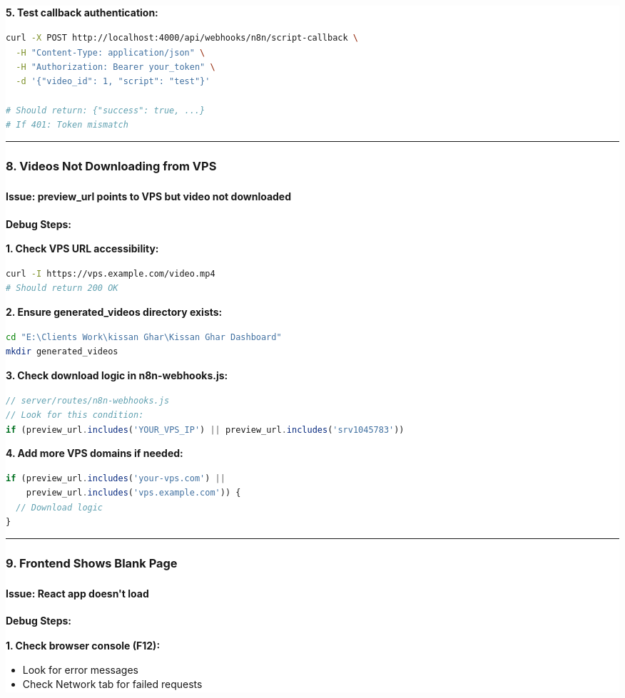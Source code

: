 **5. Test callback authentication:**
```bash
curl -X POST http://localhost:4000/api/webhooks/n8n/script-callback \
  -H "Content-Type: application/json" \
  -H "Authorization: Bearer your_token" \
  -d '{"video_id": 1, "script": "test"}'
  
# Should return: {"success": true, ...}
# If 401: Token mismatch
```

---

### 8. Videos Not Downloading from VPS

#### Issue: preview_url points to VPS but video not downloaded

**Debug Steps:**

**1. Check VPS URL accessibility:**
```bash
curl -I https://vps.example.com/video.mp4
# Should return 200 OK
```

**2. Ensure generated_videos directory exists:**
```bash
cd "E:\Clients Work\kissan Ghar\Kissan Ghar Dashboard"
mkdir generated_videos
```

**3. Check download logic in n8n-webhooks.js:**
```javascript
// server/routes/n8n-webhooks.js
// Look for this condition:
if (preview_url.includes('YOUR_VPS_IP') || preview_url.includes('srv1045783'))
```

**4. Add more VPS domains if needed:**
```javascript
if (preview_url.includes('your-vps.com') || 
    preview_url.includes('vps.example.com')) {
  // Download logic
}
```

---

### 9. Frontend Shows Blank Page

#### Issue: React app doesn't load

**Debug Steps:**

**1. Check browser console (F12):**
- Look for error messages
- Check Network tab for failed requests

